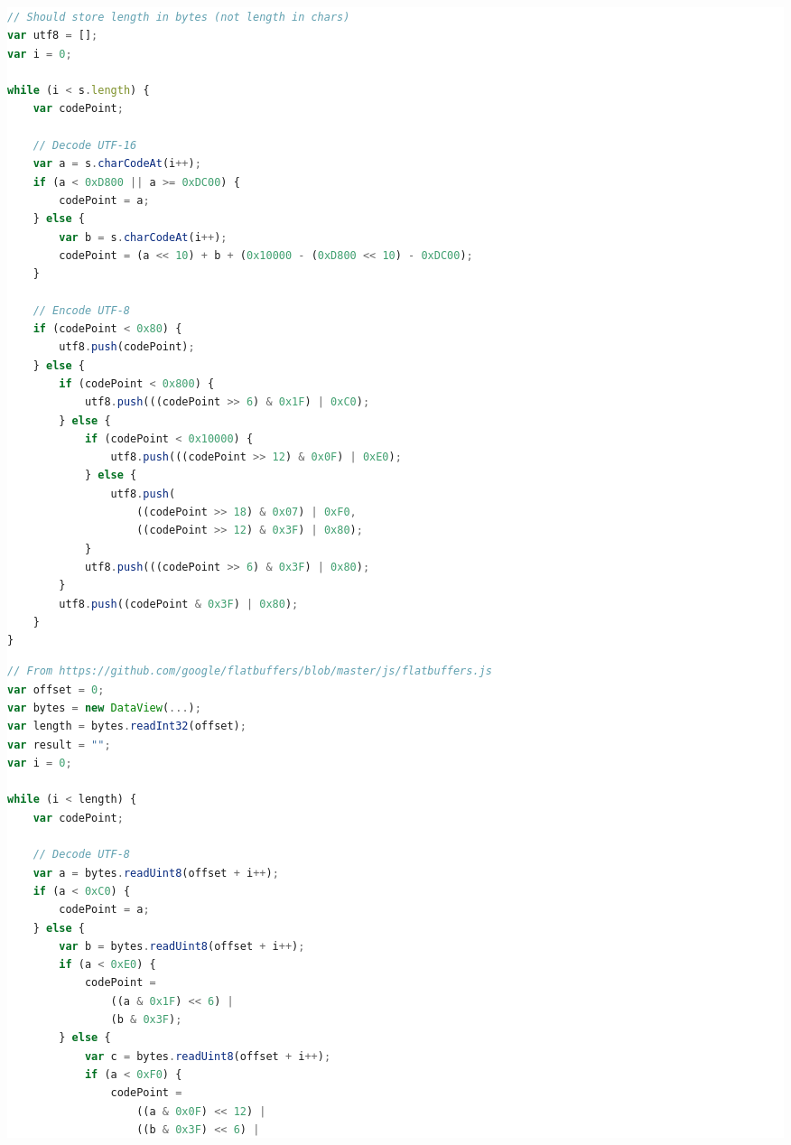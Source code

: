 ```js
// Should store length in bytes (not length in chars)
var utf8 = [];
var i = 0;

while (i < s.length) {
	var codePoint;

	// Decode UTF-16
	var a = s.charCodeAt(i++);
	if (a < 0xD800 || a >= 0xDC00) {
		codePoint = a;
	} else {
		var b = s.charCodeAt(i++);
		codePoint = (a << 10) + b + (0x10000 - (0xD800 << 10) - 0xDC00);
	}

	// Encode UTF-8
	if (codePoint < 0x80) {
		utf8.push(codePoint);
	} else {
		if (codePoint < 0x800) {
			utf8.push(((codePoint >> 6) & 0x1F) | 0xC0);
		} else {
			if (codePoint < 0x10000) {
				utf8.push(((codePoint >> 12) & 0x0F) | 0xE0);
			} else {
				utf8.push(
					((codePoint >> 18) & 0x07) | 0xF0,
					((codePoint >> 12) & 0x3F) | 0x80);
			}
			utf8.push(((codePoint >> 6) & 0x3F) | 0x80);
		}
		utf8.push((codePoint & 0x3F) | 0x80);
	}
}
```

```js
// From https://github.com/google/flatbuffers/blob/master/js/flatbuffers.js
var offset = 0;
var bytes = new DataView(...);
var length = bytes.readInt32(offset);
var result = "";
var i = 0;

while (i < length) {
	var codePoint;

	// Decode UTF-8
	var a = bytes.readUint8(offset + i++);
	if (a < 0xC0) {
		codePoint = a;
	} else {
		var b = bytes.readUint8(offset + i++);
		if (a < 0xE0) {
			codePoint =
				((a & 0x1F) << 6) |
				(b & 0x3F);
		} else {
			var c = bytes.readUint8(offset + i++);
			if (a < 0xF0) {
				codePoint =
					((a & 0x0F) << 12) |
					((b & 0x3F) << 6) |
```